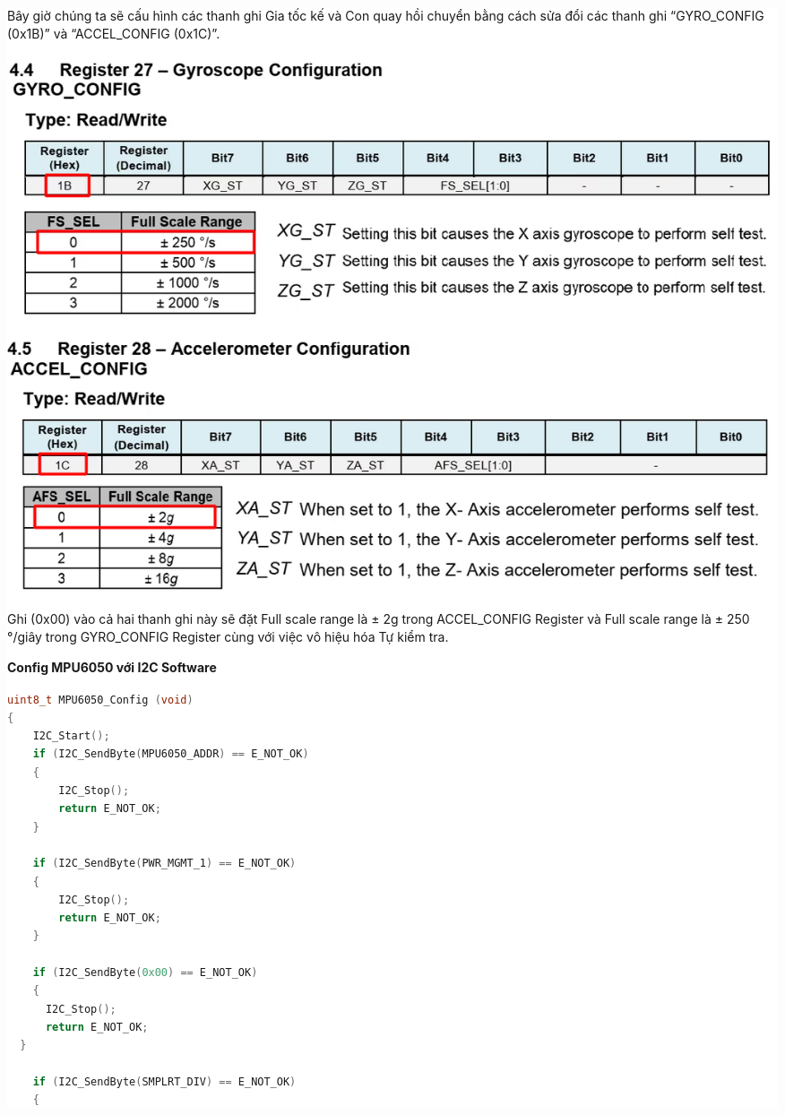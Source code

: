 Bây giờ chúng ta sẽ cấu hình các thanh ghi Gia tốc kế và Con quay hồi chuyển bằng cách sửa đổi các thanh ghi “GYRO_CONFIG (0x1B)” và “ACCEL_CONFIG (0x1C)”.

![alt text](_assets/MPU_GYRO.png)

![alt text](_assets/MPU_ACCEL.png)

Ghi (0x00) vào cả hai thanh ghi này sẽ đặt Full scale range là ± 2g trong ACCEL_CONFIG Register và Full scale range là ± 250 °/giây trong GYRO_CONFIG Register cùng với việc vô hiệu hóa Tự kiểm tra.

**Config MPU6050 với I2C Software**
```c
uint8_t MPU6050_Config (void)
{
	I2C_Start();
	if (I2C_SendByte(MPU6050_ADDR) == E_NOT_OK)
	{
		I2C_Stop();
		return E_NOT_OK;
	}
	
	if (I2C_SendByte(PWR_MGMT_1) == E_NOT_OK)
	{
		I2C_Stop();
		return E_NOT_OK;
	}
	
	if (I2C_SendByte(0x00) == E_NOT_OK) 
	{
      I2C_Stop();
      return E_NOT_OK;
  }
	
	if (I2C_SendByte(SMPLRT_DIV) == E_NOT_OK)
	{
```